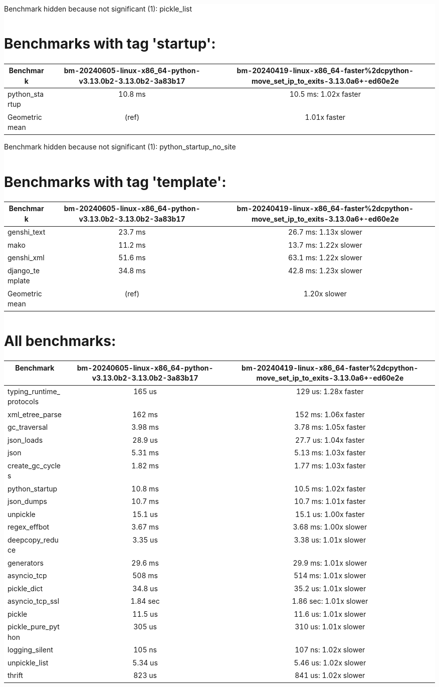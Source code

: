 Benchmark hidden because not significant (1): pickle_list

Benchmarks with tag 'startup':
==============================

| Benchmark      | bm-20240605-linux-x86_64-python-v3.13.0b2-3.13.0b2-3a83b17 | bm-20240419-linux-x86_64-faster%2dcpython-move_set_ip_to_exits-3.13.0a6+-ed60e2e |
|----------------|:----------------------------------------------------------:|:--------------------------------------------------------------------------------:|
| python_startup | 10.8 ms                                                    | 10.5 ms: 1.02x faster                                                            |
| Geometric mean | (ref)                                                      | 1.01x faster                                                                     |

Benchmark hidden because not significant (1): python_startup_no_site

Benchmarks with tag 'template':
===============================

| Benchmark       | bm-20240605-linux-x86_64-python-v3.13.0b2-3.13.0b2-3a83b17 | bm-20240419-linux-x86_64-faster%2dcpython-move_set_ip_to_exits-3.13.0a6+-ed60e2e |
|-----------------|:----------------------------------------------------------:|:--------------------------------------------------------------------------------:|
| genshi_text     | 23.7 ms                                                    | 26.7 ms: 1.13x slower                                                            |
| mako            | 11.2 ms                                                    | 13.7 ms: 1.22x slower                                                            |
| genshi_xml      | 51.6 ms                                                    | 63.1 ms: 1.22x slower                                                            |
| django_template | 34.8 ms                                                    | 42.8 ms: 1.23x slower                                                            |
| Geometric mean  | (ref)                                                      | 1.20x slower                                                                     |

All benchmarks:
===============

| Benchmark                  | bm-20240605-linux-x86_64-python-v3.13.0b2-3.13.0b2-3a83b17 | bm-20240419-linux-x86_64-faster%2dcpython-move_set_ip_to_exits-3.13.0a6+-ed60e2e |
|----------------------------|:----------------------------------------------------------:|:--------------------------------------------------------------------------------:|
| typing_runtime_protocols   | 165 us                                                     | 129 us: 1.28x faster                                                             |
| xml_etree_parse            | 162 ms                                                     | 152 ms: 1.06x faster                                                             |
| gc_traversal               | 3.98 ms                                                    | 3.78 ms: 1.05x faster                                                            |
| json_loads                 | 28.9 us                                                    | 27.7 us: 1.04x faster                                                            |
| json                       | 5.31 ms                                                    | 5.13 ms: 1.03x faster                                                            |
| create_gc_cycles           | 1.82 ms                                                    | 1.77 ms: 1.03x faster                                                            |
| python_startup             | 10.8 ms                                                    | 10.5 ms: 1.02x faster                                                            |
| json_dumps                 | 10.7 ms                                                    | 10.7 ms: 1.01x faster                                                            |
| unpickle                   | 15.1 us                                                    | 15.1 us: 1.00x faster                                                            |
| regex_effbot               | 3.67 ms                                                    | 3.68 ms: 1.00x slower                                                            |
| deepcopy_reduce            | 3.35 us                                                    | 3.38 us: 1.01x slower                                                            |
| generators                 | 29.6 ms                                                    | 29.9 ms: 1.01x slower                                                            |
| asyncio_tcp                | 508 ms                                                     | 514 ms: 1.01x slower                                                             |
| pickle_dict                | 34.8 us                                                    | 35.2 us: 1.01x slower                                                            |
| asyncio_tcp_ssl            | 1.84 sec                                                   | 1.86 sec: 1.01x slower                                                           |
| pickle                     | 11.5 us                                                    | 11.6 us: 1.01x slower                                                            |
| pickle_pure_python         | 305 us                                                     | 310 us: 1.01x slower                                                             |
| logging_silent             | 105 ns                                                     | 107 ns: 1.02x slower                                                             |
| unpickle_list              | 5.34 us                                                    | 5.46 us: 1.02x slower                                                            |
| thrift                     | 823 us                                                     | 841 us: 1.02x slower                                                             |